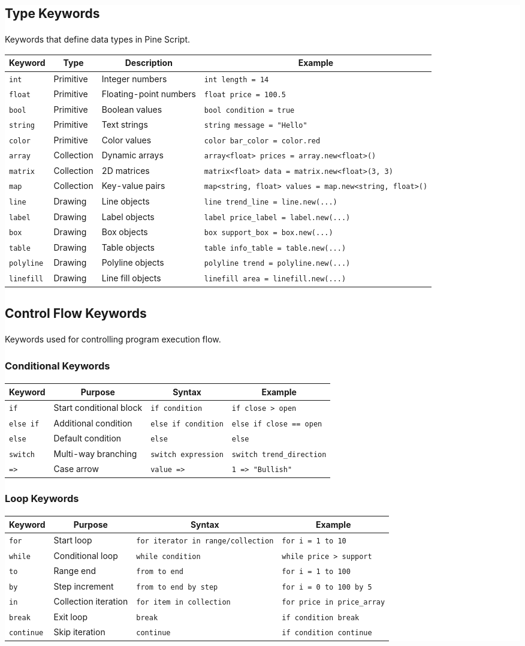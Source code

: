 ## Type Keywords

Keywords that define data types in Pine Script.

| Keyword | Type | Description | Example |
|---------|------|-------------|---------|
| `int` | Primitive | Integer numbers | `int length = 14` |
| `float` | Primitive | Floating-point numbers | `float price = 100.5` |
| `bool` | Primitive | Boolean values | `bool condition = true` |
| `string` | Primitive | Text strings | `string message = "Hello"` |
| `color` | Primitive | Color values | `color bar_color = color.red` |
| `array` | Collection | Dynamic arrays | `array<float> prices = array.new<float>()` |
| `matrix` | Collection | 2D matrices | `matrix<float> data = matrix.new<float>(3, 3)` |
| `map` | Collection | Key-value pairs | `map<string, float> values = map.new<string, float>()` |
| `line` | Drawing | Line objects | `line trend_line = line.new(...)` |
| `label` | Drawing | Label objects | `label price_label = label.new(...)` |
| `box` | Drawing | Box objects | `box support_box = box.new(...)` |
| `table` | Drawing | Table objects | `table info_table = table.new(...)` |
| `polyline` | Drawing | Polyline objects | `polyline trend = polyline.new(...)` |
| `linefill` | Drawing | Line fill objects | `linefill area = linefill.new(...)` |

## Control Flow Keywords

Keywords used for controlling program execution flow.

### Conditional Keywords

| Keyword | Purpose | Syntax | Example |
|---------|---------|--------|---------|
| `if` | Start conditional block | `if condition` | `if close > open` |
| `else if` | Additional condition | `else if condition` | `else if close == open` |
| `else` | Default condition | `else` | `else` |
| `switch` | Multi-way branching | `switch expression` | `switch trend_direction` |
| `=>` | Case arrow | `value =>` | `1 => "Bullish"` |

### Loop Keywords

| Keyword | Purpose | Syntax | Example |
|---------|---------|--------|---------|
| `for` | Start loop | `for iterator in range/collection` | `for i = 1 to 10` |
| `while` | Conditional loop | `while condition` | `while price > support` |
| `to` | Range end | `from to end` | `for i = 1 to 100` |
| `by` | Step increment | `from to end by step` | `for i = 0 to 100 by 5` |
| `in` | Collection iteration | `for item in collection` | `for price in price_array` |
| `break` | Exit loop | `break` | `if condition break` |
| `continue` | Skip iteration | `continue` | `if condition continue` |